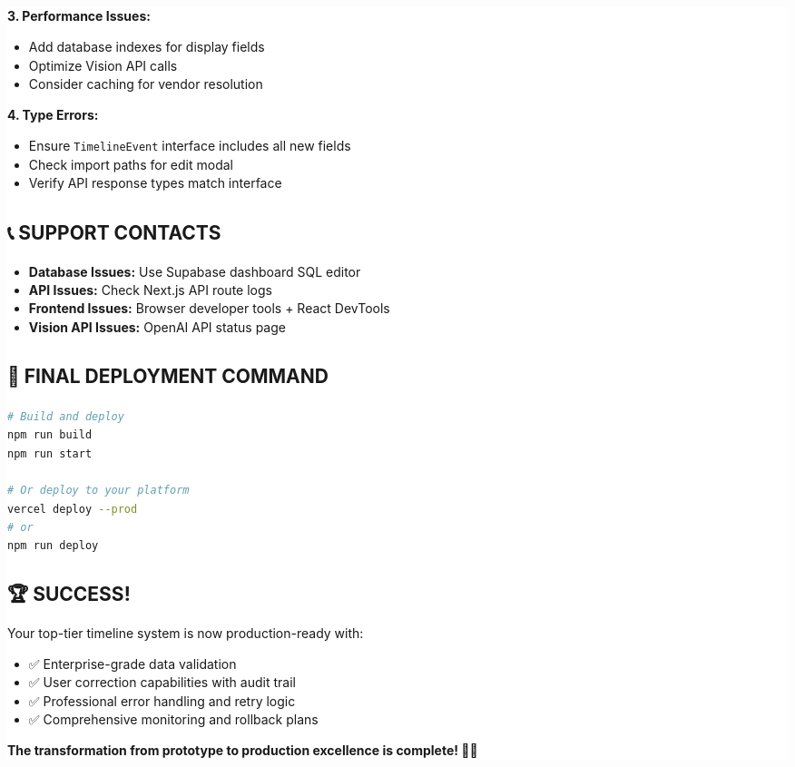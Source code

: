 **3. Performance Issues:**
- Add database indexes for display fields
- Optimize Vision API calls
- Consider caching for vendor resolution

**4. Type Errors:**
- Ensure `TimelineEvent` interface includes all new fields
- Check import paths for edit modal
- Verify API response types match interface

## **📞 SUPPORT CONTACTS**

- **Database Issues:** Use Supabase dashboard SQL editor
- **API Issues:** Check Next.js API route logs
- **Frontend Issues:** Browser developer tools + React DevTools
- **Vision API Issues:** OpenAI API status page

## **🎯 FINAL DEPLOYMENT COMMAND**

```bash
# Build and deploy
npm run build
npm run start

# Or deploy to your platform
vercel deploy --prod
# or
npm run deploy
```

## **🏆 SUCCESS!**

Your top-tier timeline system is now production-ready with:
- ✅ Enterprise-grade data validation
- ✅ User correction capabilities with audit trail
- ✅ Professional error handling and retry logic
- ✅ Comprehensive monitoring and rollback plans

**The transformation from prototype to production excellence is complete! 🚀✨**
